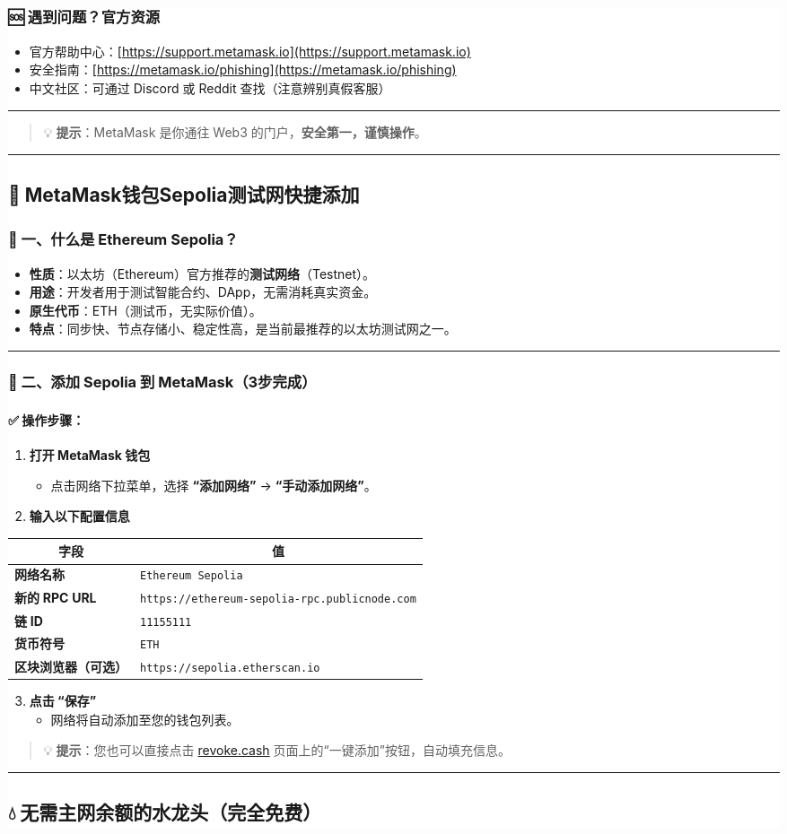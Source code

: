 
### 🆘 遇到问题？官方资源

- 官方帮助中心：[https://support.metamask.io](https://support.metamask.io)
- 安全指南：[https://metamask.io/phishing](https://metamask.io/phishing)
- 中文社区：可通过 Discord 或 Reddit 查找（注意辨别真假客服）

---

> 💡 **提示**：MetaMask 是你通往 Web3 的门户，**安全第一，谨慎操作**。

---

## 🚀 MetaMask钱包Sepolia测试网快捷添加

### 🔧 一、什么是 Ethereum Sepolia？

- **性质**：以太坊（Ethereum）官方推荐的**测试网络**（Testnet）。
- **用途**：开发者用于测试智能合约、DApp，无需消耗真实资金。
- **原生代币**：ETH（测试币，无实际价值）。
- **特点**：同步快、节点存储小、稳定性高，是当前最推荐的以太坊测试网之一。

---

### 🦊 二、添加 Sepolia 到 MetaMask（3步完成）

#### ✅ 操作步骤：

1. **打开 MetaMask 钱包**
   - 点击网络下拉菜单，选择 **“添加网络”** → **“手动添加网络”**。

2. **输入以下配置信息**

| 字段 | 值 |
|------|------|
| **网络名称** | `Ethereum Sepolia` |
| **新的 RPC URL** | `https://ethereum-sepolia-rpc.publicnode.com` |
| **链 ID** | `11155111` |
| **货币符号** | `ETH` |
| **区块浏览器（可选）** | `https://sepolia.etherscan.io` |

3. **点击 “保存”**
   - 网络将自动添加至您的钱包列表。

> 💡 **提示**：您也可以直接点击 [revoke.cash](https://revoke.cash/zh/learn/wallets/add-network/ethereum-sepolia) 页面上的“一键添加”按钮，自动填充信息。

---

## 💧 无需主网余额的水龙头（完全免费）
